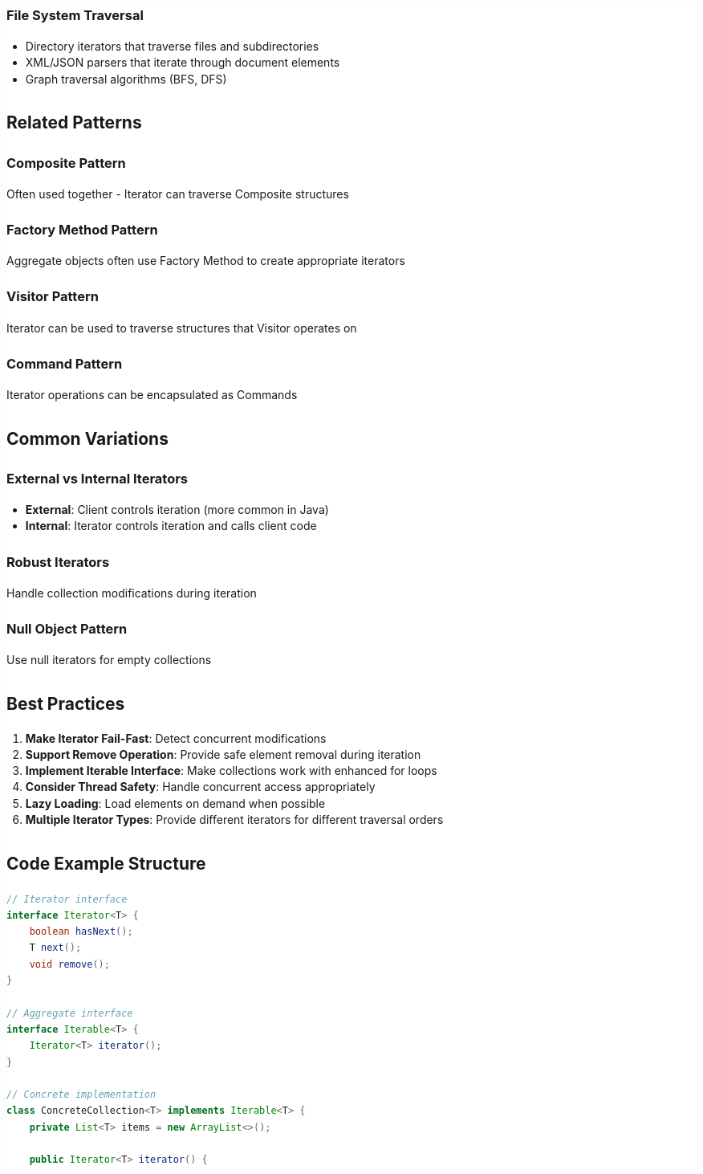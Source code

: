 ### File System Traversal
- Directory iterators that traverse files and subdirectories
- XML/JSON parsers that iterate through document elements
- Graph traversal algorithms (BFS, DFS)

## Related Patterns

### Composite Pattern
Often used together - Iterator can traverse Composite structures

### Factory Method Pattern
Aggregate objects often use Factory Method to create appropriate iterators

### Visitor Pattern
Iterator can be used to traverse structures that Visitor operates on

### Command Pattern
Iterator operations can be encapsulated as Commands

## Common Variations

### External vs Internal Iterators
- **External**: Client controls iteration (more common in Java)
- **Internal**: Iterator controls iteration and calls client code

### Robust Iterators
Handle collection modifications during iteration

### Null Object Pattern
Use null iterators for empty collections

## Best Practices

1. **Make Iterator Fail-Fast**: Detect concurrent modifications
2. **Support Remove Operation**: Provide safe element removal during iteration
3. **Implement Iterable Interface**: Make collections work with enhanced for loops
4. **Consider Thread Safety**: Handle concurrent access appropriately
5. **Lazy Loading**: Load elements on demand when possible
6. **Multiple Iterator Types**: Provide different iterators for different traversal orders

## Code Example Structure
```java
// Iterator interface
interface Iterator<T> {
    boolean hasNext();
    T next();
    void remove();
}

// Aggregate interface
interface Iterable<T> {
    Iterator<T> iterator();
}

// Concrete implementation
class ConcreteCollection<T> implements Iterable<T> {
    private List<T> items = new ArrayList<>();
    
    public Iterator<T> iterator() {
```